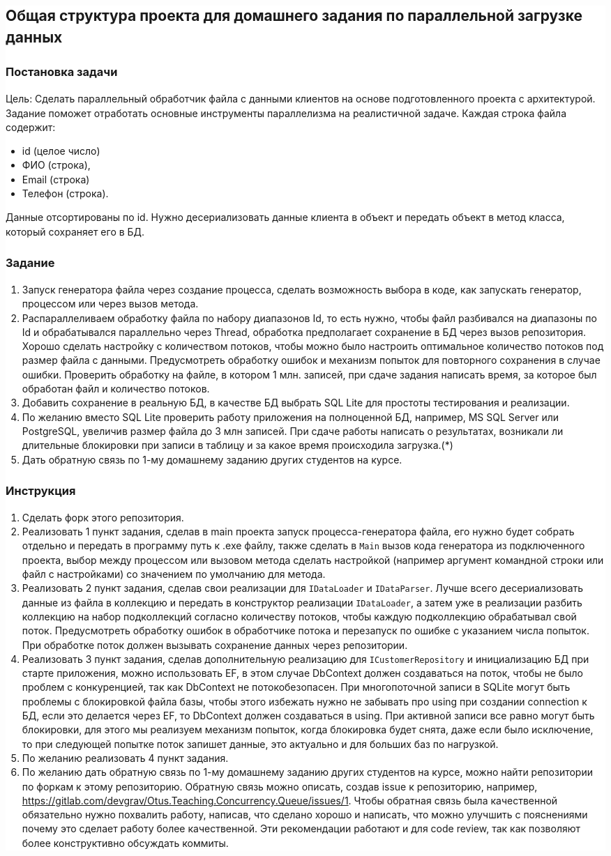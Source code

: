 ## Общая структура проекта для домашнего задания по параллельной загрузке данных

### Постановка задачи

Цель: Сделать параллельный обработчик файла с данными клиентов на основе подготовленного проекта с архитектурой. 
Задание поможет отработать основные инструменты параллелизма на реалистичной задаче.
Каждая строка файла содержит: 
- id (целое число) 
- ФИО (строка), 
- Email (строка) 
- Телефон (строка). 

Данные отсортированы по id. Нужно десериализовать данные клиента в объект и передать объект в метод класса, который сохраняет его в БД.

### Задание
1. Запуск генератора файла через создание процесса, сделать возможность выбора в коде, как запускать генератор, процессом или через вызов метода.
2. Распараллеливаем обработку файла по набору диапазонов Id, то есть нужно, чтобы файл разбивался на диапазоны по Id и обрабатывался параллельно через Thread, обработка предполагает сохранение в БД через вызов репозитория.  Хорошо сделать настройку с количеством потоков, чтобы можно было настроить оптимальное количество потоков под размер файла с данными. Предусмотреть обработку ошибок и механизм попыток для повторного сохранения в случае ошибки. Проверить обработку на файле, в котором 1 млн. записей, при сдаче задания написать время, за которое был обработан файл и количество потоков.
3. Добавить сохранение в реальную БД, в качестве БД выбрать SQL Lite для простоты тестирования и реализации.
4. По желанию вместо SQL Lite проверить работу приложения на полноценной БД, например, MS SQL Server или PostgreSQL, увеличив размер файла до 3 млн записей. При сдаче работы написать о результатах, возникали ли длительные блокировки при записи в таблицу и за какое время происходила загрузка.(*) 
5. Дать обратную связь по 1-му домашнему заданию других студентов на курсе.

### Инструкция
1. Сделать форк этого репозитория.
2. Реализовать 1 пункт задания, сделав в main проекта запуск процесса-генератора файла, его нужно будет собрать отдельно и передать в программу путь к .exe файлу, также сделать в `Main` вызов кода генератора из подключенного проекта, выбор между процессом или вызовом метода сделать настройкой (например аргумент командной строки или файл с настройками) со значением по умолчанию для метода.
3. Реализовать 2 пункт задания, сделав свои реализации для `IDataLoader` и `IDataParser`. Лучше всего десериализовать данные из файла в коллекцию и передать в конструктор реализации `IDataLoader`, а затем уже в реализации разбить коллекцию на набор подколлекций согласно количеству потоков, чтобы каждую подколлекцию обрабатывал свой поток. Предусмотреть обработку ошибок в обработчике потока и перезапуск по ошибке с указанием числа попыток. При обработке поток должен вызывать сохранение данных через репозитории.
4. Реализовать 3 пункт задания, сделав дополнительную реализацию для `ICustomerRepository` и инициализацию БД при старте приложения, можно использовать EF, в этом случае DbContext должен создаваться на поток, чтобы не было проблем с конкуренцией, так как DbContext не потокобезопасен. При многопоточной записи в SQLite могут быть проблемы с блокировкой файла базы, чтобы этого избежать нужно не забывать про using при создании connection к БД, если это делается через EF, то DbContext должен создаваться в using. При активной записи все равно могут быть блокировки, для этого мы реализуем механизм попыток, когда блокировка будет снята, даже если было исключение, то при следующей попытке поток запишет данные, это актуально и для больших баз по нагрузкой. 
5. По желанию реализовать 4 пункт задания.
5. По желанию дать обратную связь по 1-му домашнему заданию других студентов на курсе, можно найти репозитории по форкам к этому репозиторию. Обратную связь можно описать, создав issue к репозиторию, например, 
https://gitlab.com/devgrav/Otus.Teaching.Concurrency.Queue/issues/1. Чтобы обратная связь была качественной обязательно нужно похвалить работу, написав, что сделано хорошо и написать, что можно улучшить с пояснениями почему это сделает работу более качественной. Эти рекомендации работают и для code review, так как позволяют более конструктивно обсуждать коммиты.
